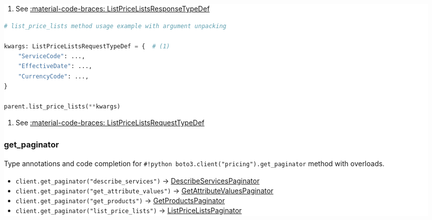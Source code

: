 1. See [:material-code-braces: ListPriceListsResponseTypeDef](./type_defs.md#listpricelistsresponsetypedef)


```python
# list_price_lists method usage example with argument unpacking

kwargs: ListPriceListsRequestTypeDef = {  # (1)
    "ServiceCode": ...,
    "EffectiveDate": ...,
    "CurrencyCode": ...,
}

parent.list_price_lists(**kwargs)
```

1. See [:material-code-braces: ListPriceListsRequestTypeDef](./type_defs.md#listpricelistsrequesttypedef)



### get_paginator

Type annotations and code completion for `#!python boto3.client("pricing").get_paginator` method with overloads.

- `client.get_paginator("describe_services")` -> [DescribeServicesPaginator](./paginators.md#describeservicespaginator)
- `client.get_paginator("get_attribute_values")` -> [GetAttributeValuesPaginator](./paginators.md#getattributevaluespaginator)
- `client.get_paginator("get_products")` -> [GetProductsPaginator](./paginators.md#getproductspaginator)
- `client.get_paginator("list_price_lists")` -> [ListPriceListsPaginator](./paginators.md#listpricelistspaginator)



